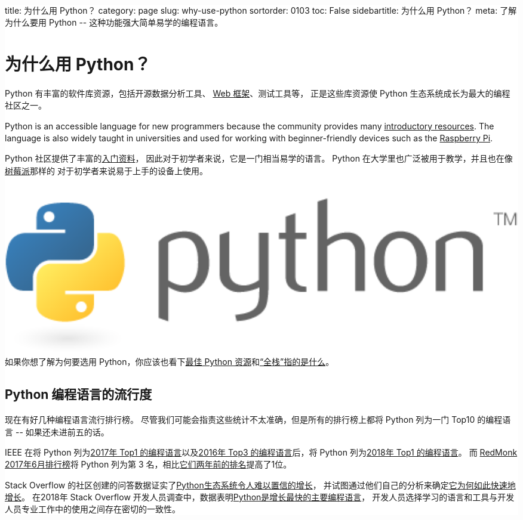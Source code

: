 title: 为什么用 Python？
category: page
slug: why-use-python
sortorder: 0103
toc: False
sidebartitle: 为什么用 Python？
meta: 了解为什么要用 Python -- 这种功能强大简单易学的编程语言。


# 为什么用 Python？

Python 有丰富的软件库资源，包括开源数据分析工具、
[Web 框架](/web-frameworks.html)、测试工具等，
正是这些库资源使 Python 生态系统成长为最大的编程社区之一。

Python is an accessible language for new programmers because the community
provides many [introductory resources](/best-python-resources.html). The
language is also widely taught in universities and used for working with 
beginner-friendly devices such as the 
[Raspberry Pi](http://www.raspberrypi.org/).

Python 社区提供了丰富的[入门资料](/best-python-resources.html)，
因此对于初学者来说，它是一门相当易学的语言。
Python 在大学里也广泛被用于教学，并且也在像[树莓派](http://www.raspberrypi.org/)那样的
对于初学者来说易于上手的设备上使用。

<img src="/img/logos/py.png" width="100%" alt="Python logo.">

<div class="well see-also">如果你想了解为何要选用 Python，你应该也看下<a href="/best-python-resources.html">最佳 Python 资源</a>和<a href="/what-full-stack-means.html">“全栈”指的是什么</a>。</div>

## Python 编程语言的流行度

现在有好几种编程语言流行排行榜。
尽管我们可能会指责这些统计不太准确，但是所有的排行榜上都将
Python 列为一门 Top10 的编程语言 -- 如果还未进前五的话。

IEEE 在将 Python 列为[2017年 Top1 的编程语言](https://spectrum.ieee.org/at-work/innovation/the-2017-top-programming-languages)以及[2016年 Top3 的编程语言](http://spectrum.ieee.org/computing/software/the-2016-top-programming-languages)后，将 Python 列为[2018年 Top1 的编程语言](http://spectrum.ieee.org/computing/software/the-2016-top-programming-languages)。
而 [RedMonk 2017年6月排行榜](http://redmonk.com/sogrady/2015/01/14/language-rankings-1-15/)将 Python 列为第 3 名，相比[它们两年前的排名](http://redmonk.com/sogrady/2015/01/14/language-rankings-1-15/)提高了1位。

Stack Overflow 的社区创建的问答数据证实了[Python生态系统令人难以置信的增长](https://stackoverflow.blog/2017/09/06/incredible-growth-python/)，
并试图通过他们自己的分析来确定[它为何如此快速地增长](https://stackoverflow.blog/2017/09/14/python-growing-quickly/)。 
在2018年 Stack Overflow 开发人员调查中，数据表明[Python是增长最快的主要编程语言](https://insights.stackoverflow.com/survey/2018/#technology-programming-scripting-and-markup-languages)，
开发人员选择学习的语言和工具与开发人员专业工作中的使用之间存在密切的一致性。

